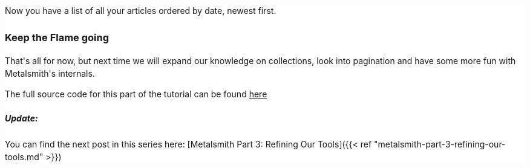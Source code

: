 ```handlebars
```

Now you have a list of all your articles ordered by date, newest first.


### Keep the Flame going
That's all for now, but next time we will expand our knowledge on collections, look into pagination and have some more fun with Metalsmith's internals.

The full source code for this part of the tutorial can be found [here](https://github.com/RobinThrift/metalsmith-tutorial/tree/END-OF-PART-2)


##### Update:
You can find the next post in this series here: [Metalsmith Part 3: Refining Our Tools]({{< ref "metalsmith-part-3-refining-our-tools.md" >}})
